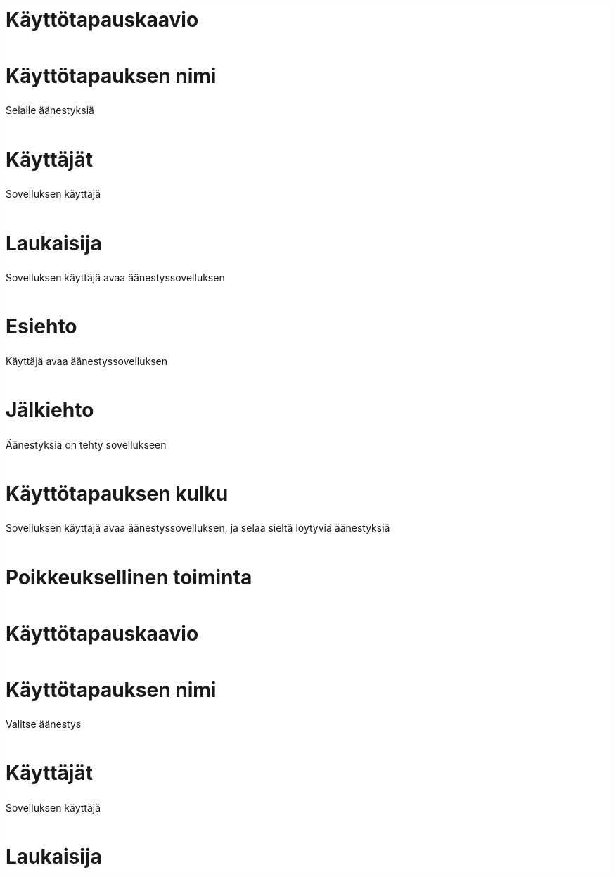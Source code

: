 
# Käyttötapauskaavio


# Käyttötapauksen nimi 

Selaile äänestyksiä

# Käyttäjät

Sovelluksen käyttäjä

# Laukaisija

Sovelluksen käyttäjä avaa äänestyssovelluksen

# Esiehto

Käyttäjä avaa äänestyssovelluksen

# Jälkiehto

Äänestyksiä on tehty sovellukseen

# Käyttötapauksen kulku

Sovelluksen käyttäjä avaa äänestyssovelluksen, ja selaa sieltä löytyviä äänestyksiä

# Poikkeuksellinen toiminta



# Käyttötapauskaavio


# Käyttötapauksen nimi

Valitse äänestys

# Käyttäjät

Sovelluksen käyttäjä

# Laukaisija
